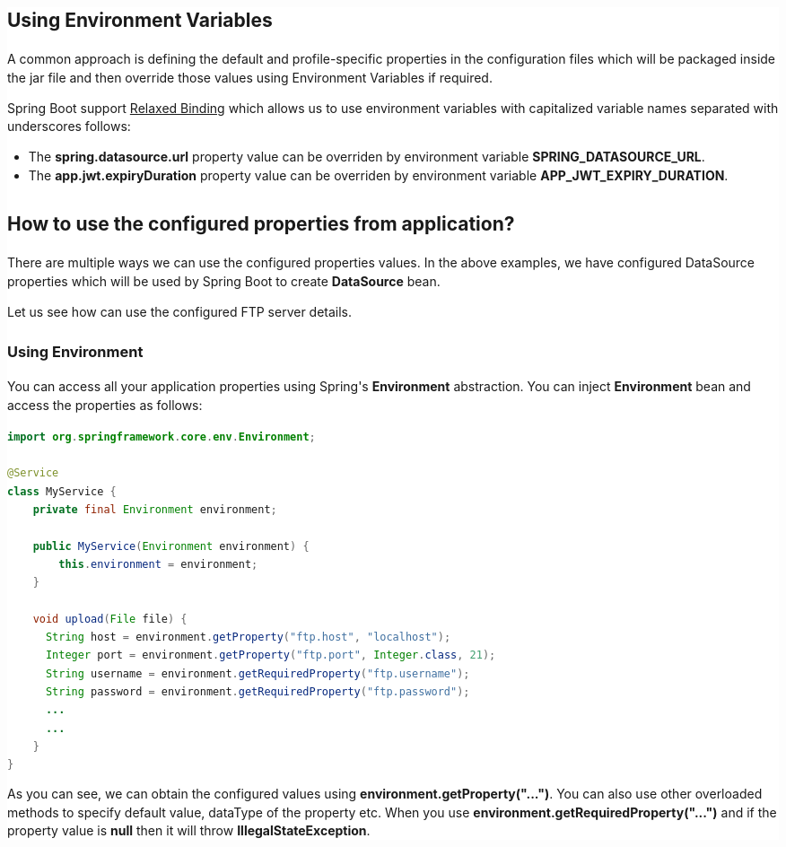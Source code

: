 ## Using Environment Variables
A common approach is defining the default and profile-specific properties in the configuration files which will be packaged inside the jar file 
and then override those values using Environment Variables if required.

Spring Boot support [Relaxed Binding](https://docs.spring.io/spring-boot/docs/current/reference/html/features.html#features.external-config.typesafe-configuration-properties.relaxed-binding)
which allows us to use environment variables with capitalized variable names separated with underscores follows:

* The **spring.datasource.url** property value can be overriden by environment variable **SPRING_DATASOURCE_URL**.
* The **app.jwt.expiryDuration** property value can be overriden by environment variable **APP_JWT_EXPIRY_DURATION**.

## How to use the configured properties from application?
There are multiple ways we can use the configured properties values.
In the above examples, we have configured DataSource properties which will be used by Spring Boot to create **DataSource** bean.

Let us see how can use the configured FTP server details.

### Using Environment
You can access all your application properties using Spring's **Environment** abstraction.
You can inject **Environment** bean and access the properties as follows:

```java
import org.springframework.core.env.Environment;

@Service
class MyService {
    private final Environment environment;
    
    public MyService(Environment environment) {
        this.environment = environment;
    }
    
    void upload(File file) {
      String host = environment.getProperty("ftp.host", "localhost");
      Integer port = environment.getProperty("ftp.port", Integer.class, 21);
      String username = environment.getRequiredProperty("ftp.username");
      String password = environment.getRequiredProperty("ftp.password");
      ...
      ...
    }
}
```

As you can see, we can obtain the configured values using **environment.getProperty("...")**.
You can also use other overloaded methods to specify default value, dataType of the property etc.
When you use **environment.getRequiredProperty("...")** and if the property value is **null** then it will throw **IllegalStateException**.
